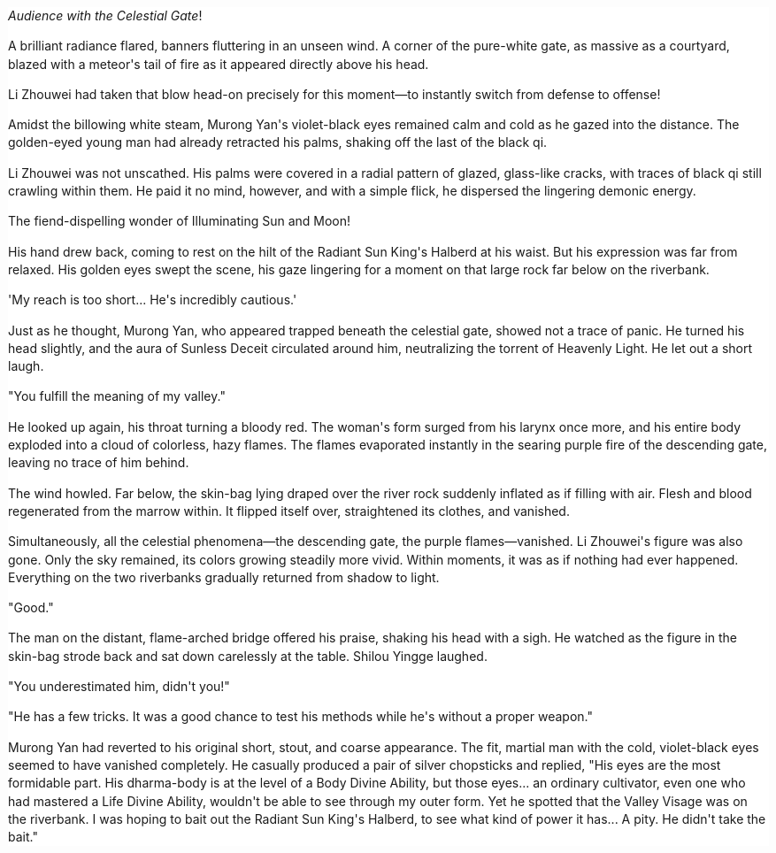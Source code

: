 _Audience with the Celestial Gate_!

A brilliant radiance flared, banners fluttering in an unseen wind. A corner of the pure-white gate, as massive as a courtyard, blazed with a meteor's tail of fire as it appeared directly above his head.

Li Zhouwei had taken that blow head-on precisely for this moment—to instantly switch from defense to offense!

Amidst the billowing white steam, Murong Yan's violet-black eyes remained calm and cold as he gazed into the distance. The golden-eyed young man had already retracted his palms, shaking off the last of the black qi.

Li Zhouwei was not unscathed. His palms were covered in a radial pattern of glazed, glass-like cracks, with traces of black qi still crawling within them. He paid it no mind, however, and with a simple flick, he dispersed the lingering demonic energy.

The fiend-dispelling wonder of Illuminating Sun and Moon!

His hand drew back, coming to rest on the hilt of the Radiant Sun King's Halberd at his waist. But his expression was far from relaxed. His golden eyes swept the scene, his gaze lingering for a moment on that large rock far below on the riverbank.

'My reach is too short... He's incredibly cautious.'

Just as he thought, Murong Yan, who appeared trapped beneath the celestial gate, showed not a trace of panic. He turned his head slightly, and the aura of Sunless Deceit circulated around him, neutralizing the torrent of Heavenly Light. He let out a short laugh.

"You fulfill the meaning of my valley."

He looked up again, his throat turning a bloody red. The woman's form surged from his larynx once more, and his entire body exploded into a cloud of colorless, hazy flames. The flames evaporated instantly in the searing purple fire of the descending gate, leaving no trace of him behind.

The wind howled. Far below, the skin-bag lying draped over the river rock suddenly inflated as if filling with air. Flesh and blood regenerated from the marrow within. It flipped itself over, straightened its clothes, and vanished.

Simultaneously, all the celestial phenomena—the descending gate, the purple flames—vanished. Li Zhouwei's figure was also gone. Only the sky remained, its colors growing steadily more vivid. Within moments, it was as if nothing had ever happened. Everything on the two riverbanks gradually returned from shadow to light.

"Good."

The man on the distant, flame-arched bridge offered his praise, shaking his head with a sigh. He watched as the figure in the skin-bag strode back and sat down carelessly at the table. Shilou Yingge laughed.

"You underestimated him, didn't you!"

"He has a few tricks. It was a good chance to test his methods while he's without a proper weapon."

Murong Yan had reverted to his original short, stout, and coarse appearance. The fit, martial man with the cold, violet-black eyes seemed to have vanished completely. He casually produced a pair of silver chopsticks and replied, "His eyes are the most formidable part. His dharma-body is at the level of a Body Divine Ability, but those eyes... an ordinary cultivator, even one who had mastered a Life Divine Ability, wouldn't be able to see through my outer form. Yet he spotted that the Valley Visage was on the riverbank. I was hoping to bait out the Radiant Sun King's Halberd, to see what kind of power it has... A pity. He didn't take the bait."
